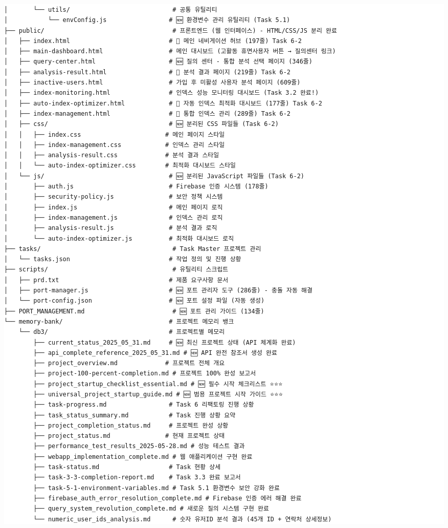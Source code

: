 ```
│       └── utils/                            # 공통 유틸리티
│           └── envConfig.js                 # 🆕 환경변수 관리 유틸리티 (Task 5.1)
├── public/                                   # 프론트엔드 (웹 인터페이스) - HTML/CSS/JS 분리 완료
│   ├── index.html                           # 🔄 메인 네비게이션 허브 (197줄) Task 6-2
│   ├── main-dashboard.html                  # 메인 대시보드 (고활동 휴면사용자 버튼 → 질의센터 링크)
│   ├── query-center.html                    # 🆕 질의 센터 - 통합 분석 선택 페이지 (346줄)
│   ├── analysis-result.html                 # 🔄 분석 결과 페이지 (219줄) Task 6-2
│   ├── inactive-users.html                  # 가입 후 미활성 사용자 분석 페이지 (609줄)
│   ├── index-monitoring.html                # 인덱스 성능 모니터링 대시보드 (Task 3.2 완료!)
│   ├── auto-index-optimizer.html            # 🔄 자동 인덱스 최적화 대시보드 (177줄) Task 6-2
│   ├── index-management.html                # 🔄 통합 인덱스 관리 (289줄) Task 6-2
│   ├── css/                                 # 🆕 분리된 CSS 파일들 (Task 6-2)
│   │   ├── index.css                       # 메인 페이지 스타일
│   │   ├── index-management.css            # 인덱스 관리 스타일
│   │   ├── analysis-result.css             # 분석 결과 스타일
│   │   └── auto-index-optimizer.css        # 최적화 대시보드 스타일
│   └── js/                                  # 🆕 분리된 JavaScript 파일들 (Task 6-2)
│       ├── auth.js                          # Firebase 인증 시스템 (178줄)
│       ├── security-policy.js               # 보안 정책 시스템
│       ├── index.js                         # 메인 페이지 로직
│       ├── index-management.js              # 인덱스 관리 로직
│       ├── analysis-result.js               # 분석 결과 로직
│       └── auto-index-optimizer.js          # 최적화 대시보드 로직
├── tasks/                                    # Task Master 프로젝트 관리
│   └── tasks.json                           # 작업 정의 및 진행 상황
├── scripts/                                  # 유틸리티 스크립트
│   ├── prd.txt                              # 제품 요구사항 문서
│   ├── port-manager.js                      # 🆕 포트 관리자 도구 (286줄) - 충돌 자동 해결
│   └── port-config.json                     # 🆕 포트 설정 파일 (자동 생성)
├── PORT_MANAGEMENT.md                        # 🆕 포트 관리 가이드 (134줄)
└── memory-bank/                             # 프로젝트 메모리 뱅크
    └── db3/                                 # 프로젝트별 메모리
        ├── current_status_2025_05_31.md     # 🆕 최신 프로젝트 상태 (API 체계화 완료)
        ├── api_complete_reference_2025_05_31.md # 🆕 API 완전 참조서 생성 완료
        ├── project_overview.md             # 프로젝트 전체 개요 
        ├── project-100-percent-completion.md # 프로젝트 100% 완성 보고서
        ├── project_startup_checklist_essential.md # 🆕 필수 시작 체크리스트 ⭐⭐⭐
        ├── universal_project_startup_guide.md # 🆕 범용 프로젝트 시작 가이드 ⭐⭐⭐
        ├── task-progress.md                 # Task 6 리팩토링 진행 상황
        ├── task_status_summary.md           # Task 진행 상황 요약
        ├── project_completion_status.md     # 프로젝트 완성 상황
        ├── project_status.md               # 현재 프로젝트 상태
        ├── performance_test_results_2025-05-28.md # 성능 테스트 결과
        ├── webapp_implementation_complete.md # 웹 애플리케이션 구현 완료
        ├── task-status.md                   # Task 현황 상세
        ├── task-3-3-completion-report.md    # Task 3.3 완료 보고서
        ├── task-5-1-environment-variables.md # Task 5.1 환경변수 보안 강화 완료
        ├── firebase_auth_error_resolution_complete.md # Firebase 인증 에러 해결 완료
        ├── query_system_revolution_complete.md # 새로운 질의 시스템 구현 완료
        └── numeric_user_ids_analysis.md      # 숫자 유저ID 분석 결과 (45개 ID + 연락처 상세정보)
```
